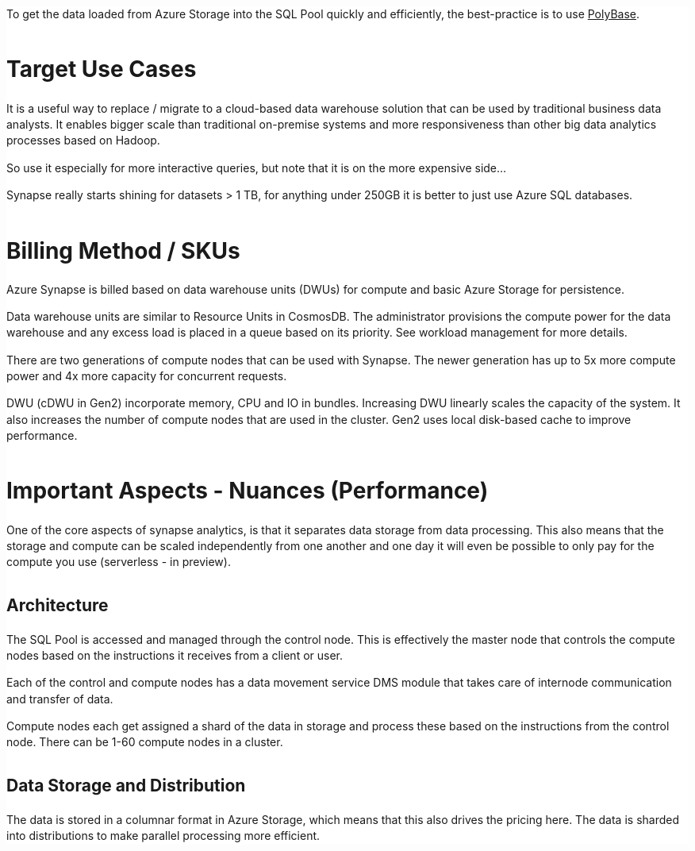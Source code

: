 To get the data loaded from Azure Storage into the SQL Pool quickly and efficiently, the best-practice is to use [PolyBase](./service_polybase.md).

# Target Use Cases

It is a useful way to replace / migrate to a cloud-based data warehouse solution that can be used by traditional business data analysts. It enables bigger scale than traditional on-premise systems and more responsiveness than other big data analytics processes based on Hadoop.

So use it especially for more interactive queries, but note that it is on the more expensive side...

Synapse really starts shining for datasets > 1 TB, for anything under 250GB it is better to just use Azure SQL databases.

# Billing Method / SKUs

Azure Synapse is billed based on data warehouse units (DWUs) for compute and basic Azure Storage for persistence.

Data warehouse units are similar to Resource Units in CosmosDB. The administrator provisions the compute power for the data warehouse and any excess load is placed in a queue based on its priority. See workload management for more details.

There are two generations of compute nodes that can be used with Synapse. The newer generation has up to 5x more compute power and 4x more capacity for concurrent requests.

DWU (cDWU in Gen2) incorporate memory, CPU and IO in bundles. Increasing DWU linearly scales the capacity of the system. It also increases the number of compute nodes that are used in the cluster. Gen2 uses local disk-based cache to improve performance.

# Important Aspects - Nuances (Performance)

One of the core aspects of synapse analytics, is that it separates data storage from data processing. This also means that the storage and compute can be scaled independently from one another and one day it will even be possible to only pay for the compute you use (serverless - in preview).

## Architecture

The SQL Pool is accessed and managed through the control node. This is effectively the master node that controls the compute nodes based on the instructions it receives from a client or user.

Each of the control and compute nodes has a data movement service DMS module that takes care of internode communication and transfer of data.

Compute nodes each get assigned a shard of the data in storage and process these based on the instructions from the control node. There can be 1-60 compute nodes in a cluster. 

## Data Storage and Distribution

The data is stored in a columnar format in Azure Storage, which means that this also drives the pricing here. The data is sharded into distributions to make parallel processing more efficient.
